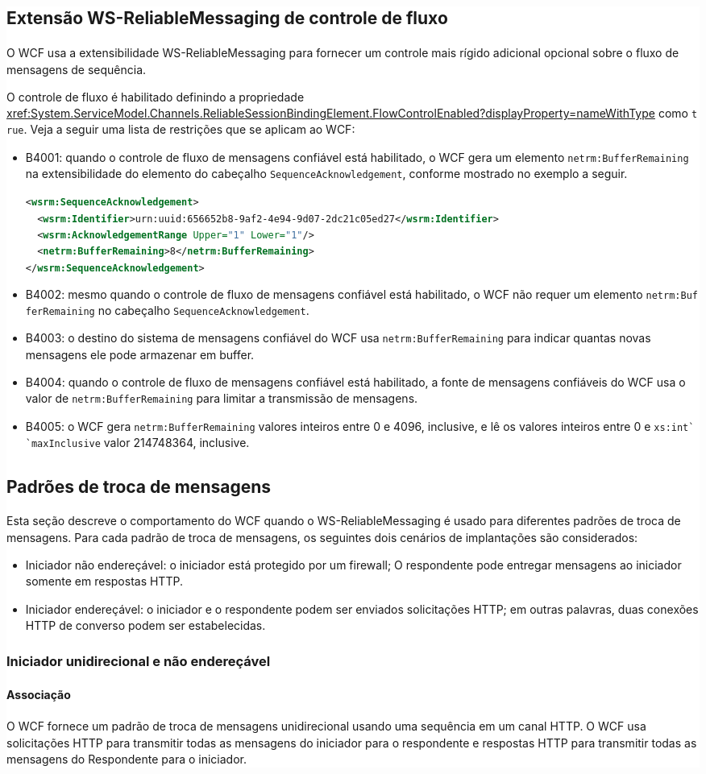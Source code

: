 ## <a name="flow-control-ws-reliablemessaging-extension"></a>Extensão WS-ReliableMessaging de controle de fluxo

O WCF usa a extensibilidade WS-ReliableMessaging para fornecer um controle mais rígido adicional opcional sobre o fluxo de mensagens de sequência.

O controle de fluxo é habilitado definindo a propriedade <xref:System.ServiceModel.Channels.ReliableSessionBindingElement.FlowControlEnabled?displayProperty=nameWithType> como `true`. Veja a seguir uma lista de restrições que se aplicam ao WCF:

- B4001: quando o controle de fluxo de mensagens confiável está habilitado, o WCF gera um elemento `netrm:BufferRemaining` na extensibilidade do elemento do cabeçalho `SequenceAcknowledgement`, conforme mostrado no exemplo a seguir.

  ```xml
  <wsrm:SequenceAcknowledgement>
    <wsrm:Identifier>urn:uuid:656652b8-9af2-4e94-9d07-2dc21c05ed27</wsrm:Identifier>
    <wsrm:AcknowledgementRange Upper="1" Lower="1"/>
    <netrm:BufferRemaining>8</netrm:BufferRemaining>
  </wsrm:SequenceAcknowledgement>
  ```

- B4002: mesmo quando o controle de fluxo de mensagens confiável está habilitado, o WCF não requer um elemento `netrm:BufferRemaining` no cabeçalho `SequenceAcknowledgement`.

- B4003: o destino do sistema de mensagens confiável do WCF usa `netrm:BufferRemaining` para indicar quantas novas mensagens ele pode armazenar em buffer.

- B4004: quando o controle de fluxo de mensagens confiável está habilitado, a fonte de mensagens confiáveis do WCF usa o valor de `netrm:BufferRemaining` para limitar a transmissão de mensagens.

- B4005: o WCF gera `netrm:BufferRemaining` valores inteiros entre 0 e 4096, inclusive, e lê os valores inteiros entre 0 e `xs:int``maxInclusive` valor 214748364, inclusive.

## <a name="message-exchange-patterns"></a>Padrões de troca de mensagens

Esta seção descreve o comportamento do WCF quando o WS-ReliableMessaging é usado para diferentes padrões de troca de mensagens. Para cada padrão de troca de mensagens, os seguintes dois cenários de implantações são considerados:

- Iniciador não endereçável: o iniciador está protegido por um firewall; O respondente pode entregar mensagens ao iniciador somente em respostas HTTP.

- Iniciador endereçável: o iniciador e o respondente podem ser enviados solicitações HTTP; em outras palavras, duas conexões HTTP de converso podem ser estabelecidas.

### <a name="one-way-non-addressable-initiator"></a>Iniciador unidirecional e não endereçável

#### <a name="binding"></a>Associação

O WCF fornece um padrão de troca de mensagens unidirecional usando uma sequência em um canal HTTP. O WCF usa solicitações HTTP para transmitir todas as mensagens do iniciador para o respondente e respostas HTTP para transmitir todas as mensagens do Respondente para o iniciador.
